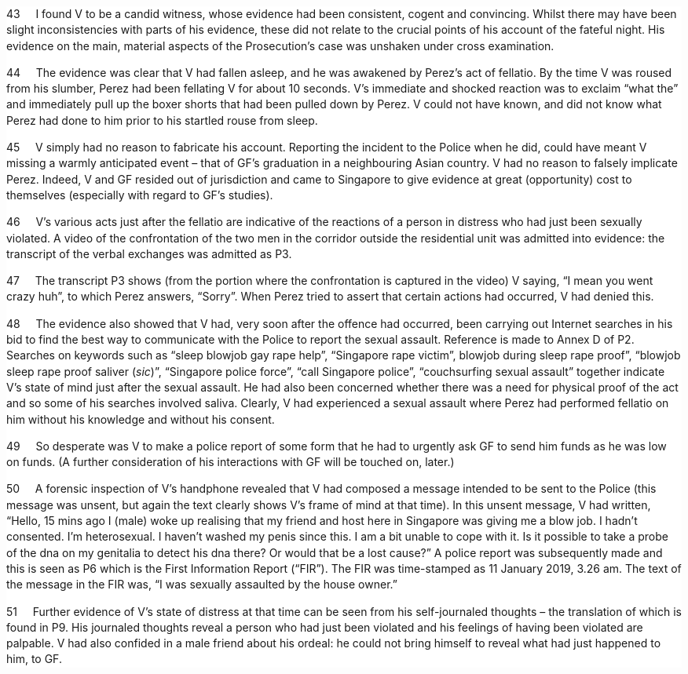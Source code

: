 43     I found V to be a candid witness, whose evidence had been consistent, cogent and convincing. Whilst there may have been slight inconsistencies with parts of his evidence, these did not relate to the crucial points of his account of the fateful night. His evidence on the main, material aspects of the Prosecution’s case was unshaken under cross examination.

44     The evidence was clear that V had fallen asleep, and he was awakened by Perez’s act of fellatio. By the time V was roused from his slumber, Perez had been fellating V for about 10 seconds. V’s immediate and shocked reaction was to exclaim “what the” and immediately pull up the boxer shorts that had been pulled down by Perez. V could not have known, and did not know what Perez had done to him prior to his startled rouse from sleep.

45     V simply had no reason to fabricate his account. Reporting the incident to the Police when he did, could have meant V missing a warmly anticipated event – that of GF’s graduation in a neighbouring Asian country. V had no reason to falsely implicate Perez. Indeed, V and GF resided out of jurisdiction and came to Singapore to give evidence at great (opportunity) cost to themselves (especially with regard to GF’s studies).

46     V’s various acts just after the fellatio are indicative of the reactions of a person in distress who had just been sexually violated. A video of the confrontation of the two men in the corridor outside the residential unit was admitted into evidence: the transcript of the verbal exchanges was admitted as P3.

47     The transcript P3 shows (from the portion where the confrontation is captured in the video) V saying, “I mean you went crazy huh”, to which Perez answers, “Sorry”. When Perez tried to assert that certain actions had occurred, V had denied this.

48     The evidence also showed that V had, very soon after the offence had occurred, been carrying out Internet searches in his bid to find the best way to communicate with the Police to report the sexual assault. Reference is made to Annex D of P2. Searches on keywords such as “sleep blowjob gay rape help”, “Singapore rape victim”, blowjob during sleep rape proof”, “blowjob sleep rape proof saliver (_sic_)”, “Singapore police force”, “call Singapore police”, “couchsurfing sexual assault” together indicate V’s state of mind just after the sexual assault. He had also been concerned whether there was a need for physical proof of the act and so some of his searches involved saliva. Clearly, V had experienced a sexual assault where Perez had performed fellatio on him without his knowledge and without his consent.

49     So desperate was V to make a police report of some form that he had to urgently ask GF to send him funds as he was low on funds. (A further consideration of his interactions with GF will be touched on, later.)

50     A forensic inspection of V’s handphone revealed that V had composed a message intended to be sent to the Police (this message was unsent, but again the text clearly shows V’s frame of mind at that time). In this unsent message, V had written, “Hello, 15 mins ago I (male) woke up realising that my friend and host here in Singapore was giving me a blow job. I hadn’t consented. I’m heterosexual. I haven’t washed my penis since this. I am a bit unable to cope with it. Is it possible to take a probe of the dna on my genitalia to detect his dna there? Or would that be a lost cause?” A police report was subsequently made and this is seen as P6 which is the First Information Report (“FIR”). The FIR was time-stamped as 11 January 2019, 3.26 am. The text of the message in the FIR was, “I was sexually assaulted by the house owner.”

51     Further evidence of V’s state of distress at that time can be seen from his self-journaled thoughts – the translation of which is found in P9. His journaled thoughts reveal a person who had just been violated and his feelings of having been violated are palpable. V had also confided in a male friend about his ordeal: he could not bring himself to reveal what had just happened to him, to GF.
